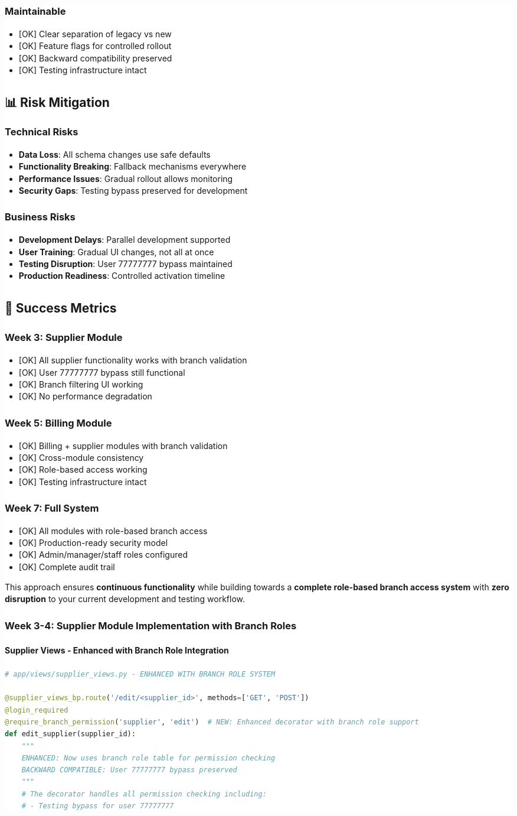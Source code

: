 ### **Maintainable**
- [OK] Clear separation of legacy vs new
- [OK] Feature flags for controlled rollout
- [OK] Backward compatibility preserved
- [OK] Testing infrastructure intact

## 📊 **Risk Mitigation**

### **Technical Risks**
- **Data Loss**: All schema changes use safe defaults
- **Functionality Breaking**: Fallback mechanisms everywhere
- **Performance Issues**: Gradual rollout allows monitoring
- **Security Gaps**: Testing bypass preserved for development

### **Business Risks**
- **Development Delays**: Parallel development supported
- **User Training**: Gradual UI changes, not all at once
- **Testing Disruption**: User 77777777 bypass maintained
- **Production Readiness**: Controlled activation timeline

## 🚀 **Success Metrics**

### **Week 3: Supplier Module**
- [OK] All supplier functionality works with branch validation
- [OK] User 77777777 bypass still functional
- [OK] Branch filtering UI working
- [OK] No performance degradation

### **Week 5: Billing Module**
- [OK] Billing + supplier modules with branch validation
- [OK] Cross-module consistency
- [OK] Role-based access working
- [OK] Testing infrastructure intact

### **Week 7: Full System**
- [OK] All modules with role-based branch access
- [OK] Production-ready security model
- [OK] Admin/manager/staff roles configured
- [OK] Complete audit trail

This approach ensures **continuous functionality** while building towards a **complete role-based branch access system** with **zero disruption** to your current development and testing workflow.

### **Week 3-4: Supplier Module Implementation with Branch Roles**

#### **Supplier Views - Enhanced with Branch Role Integration**
```python
# app/views/supplier_views.py - ENHANCED WITH BRANCH ROLE SYSTEM

@supplier_views_bp.route('/edit/<supplier_id>', methods=['GET', 'POST'])
@login_required
@require_branch_permission('supplier', 'edit')  # NEW: Enhanced decorator with branch role support
def edit_supplier(supplier_id):
    """
    ENHANCED: Now uses branch role table for permission checking
    BACKWARD COMPATIBLE: User 77777777 bypass preserved
    """
    # The decorator handles all permission checking including:
    # - Testing bypass for user 77777777
```